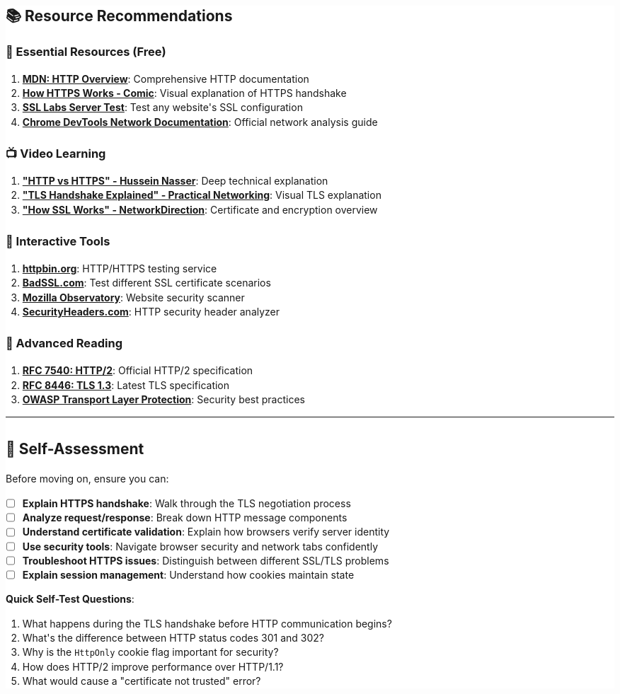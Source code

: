 
## 📚 Resource Recommendations

### 🌟 Essential Resources (Free)

1. **[MDN: HTTP Overview](https://developer.mozilla.org/en-US/docs/Web/HTTP/Overview)**: Comprehensive HTTP documentation
2. **[How HTTPS Works - Comic](https://howhttps.works/)**: Visual explanation of HTTPS handshake
3. **[SSL Labs Server Test](https://www.ssllabs.com/ssltest/)**: Test any website's SSL configuration
4. **[Chrome DevTools Network Documentation](https://developer.chrome.com/docs/devtools/network/)**: Official network analysis guide

### 📺 Video Learning

1. **["HTTP vs HTTPS" - Hussein Nasser](https://www.youtube.com/watch?v=hExRDVZHhig)**: Deep technical explanation
2. **["TLS Handshake Explained" - Practical Networking](https://www.youtube.com/watch?v=86cQJ0MMses)**: Visual TLS explanation
3. **["How SSL Works" - NetworkDirection](https://www.youtube.com/watch?v=iQsKdtjwtYI)**: Certificate and encryption overview

### 🔧 Interactive Tools

1. **[httpbin.org](https://httpbin.org/)**: HTTP/HTTPS testing service
2. **[BadSSL.com](https://badssl.com/)**: Test different SSL certificate scenarios
3. **[Mozilla Observatory](https://observatory.mozilla.org/)**: Website security scanner
4. **[SecurityHeaders.com](https://securityheaders.com/)**: HTTP security header analyzer

### 📖 Advanced Reading

1. **[RFC 7540: HTTP/2](https://tools.ietf.org/html/rfc7540)**: Official HTTP/2 specification
2. **[RFC 8446: TLS 1.3](https://tools.ietf.org/html/rfc8446)**: Latest TLS specification
3. **[OWASP Transport Layer Protection](https://cheatsheetseries.owasp.org/cheatsheets/Transport_Layer_Protection_Cheat_Sheet.html)**: Security best practices

---

## 🎯 Self-Assessment

Before moving on, ensure you can:

- [ ] **Explain HTTPS handshake**: Walk through the TLS negotiation process
- [ ] **Analyze request/response**: Break down HTTP message components
- [ ] **Understand certificate validation**: Explain how browsers verify server identity
- [ ] **Use security tools**: Navigate browser security and network tabs confidently
- [ ] **Troubleshoot HTTPS issues**: Distinguish between different SSL/TLS problems
- [ ] **Explain session management**: Understand how cookies maintain state

**Quick Self-Test Questions**:
1. What happens during the TLS handshake before HTTP communication begins?
2. What's the difference between HTTP status codes 301 and 302?
3. Why is the `HttpOnly` cookie flag important for security?
4. How does HTTP/2 improve performance over HTTP/1.1?
5. What would cause a "certificate not trusted" error?
